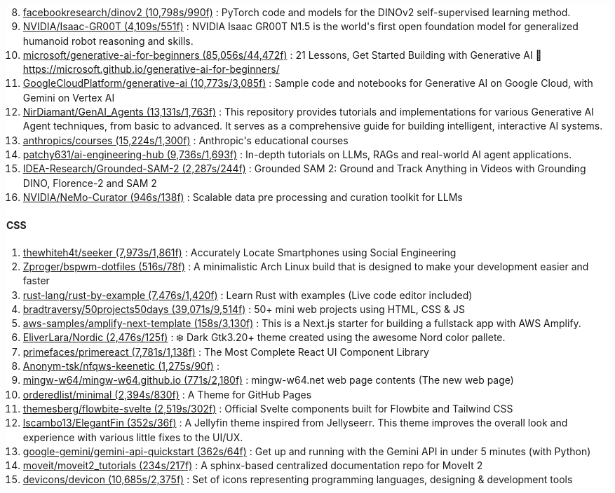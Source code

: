 8. [facebookresearch/dinov2 (10,798s/990f)](https://github.com/facebookresearch/dinov2) : PyTorch code and models for the DINOv2 self-supervised learning method.
9. [NVIDIA/Isaac-GR00T (4,109s/551f)](https://github.com/NVIDIA/Isaac-GR00T) : NVIDIA Isaac GR00T N1.5 is the world's first open foundation model for generalized humanoid robot reasoning and skills.
10. [microsoft/generative-ai-for-beginners (85,056s/44,472f)](https://github.com/microsoft/generative-ai-for-beginners) : 21 Lessons, Get Started Building with Generative AI 🔗 https://microsoft.github.io/generative-ai-for-beginners/
11. [GoogleCloudPlatform/generative-ai (10,773s/3,085f)](https://github.com/GoogleCloudPlatform/generative-ai) : Sample code and notebooks for Generative AI on Google Cloud, with Gemini on Vertex AI
12. [NirDiamant/GenAI_Agents (13,131s/1,763f)](https://github.com/NirDiamant/GenAI_Agents) : This repository provides tutorials and implementations for various Generative AI Agent techniques, from basic to advanced. It serves as a comprehensive guide for building intelligent, interactive AI systems.
13. [anthropics/courses (15,224s/1,300f)](https://github.com/anthropics/courses) : Anthropic's educational courses
14. [patchy631/ai-engineering-hub (9,736s/1,693f)](https://github.com/patchy631/ai-engineering-hub) : In-depth tutorials on LLMs, RAGs and real-world AI agent applications.
15. [IDEA-Research/Grounded-SAM-2 (2,287s/244f)](https://github.com/IDEA-Research/Grounded-SAM-2) : Grounded SAM 2: Ground and Track Anything in Videos with Grounding DINO, Florence-2 and SAM 2
16. [NVIDIA/NeMo-Curator (946s/138f)](https://github.com/NVIDIA/NeMo-Curator) : Scalable data pre processing and curation toolkit for LLMs

#### CSS
1. [thewhiteh4t/seeker (7,973s/1,861f)](https://github.com/thewhiteh4t/seeker) : Accurately Locate Smartphones using Social Engineering
2. [Zproger/bspwm-dotfiles (516s/78f)](https://github.com/Zproger/bspwm-dotfiles) : A minimalistic Arch Linux build that is designed to make your development easier and faster
3. [rust-lang/rust-by-example (7,476s/1,420f)](https://github.com/rust-lang/rust-by-example) : Learn Rust with examples (Live code editor included)
4. [bradtraversy/50projects50days (39,071s/9,514f)](https://github.com/bradtraversy/50projects50days) : 50+ mini web projects using HTML, CSS & JS
5. [aws-samples/amplify-next-template (158s/3,130f)](https://github.com/aws-samples/amplify-next-template) : This is a Next.js starter for building a fullstack app with AWS Amplify.
6. [EliverLara/Nordic (2,476s/125f)](https://github.com/EliverLara/Nordic) : ❄️ Dark Gtk3.20+ theme created using the awesome Nord color pallete.
7. [primefaces/primereact (7,781s/1,138f)](https://github.com/primefaces/primereact) : The Most Complete React UI Component Library
8. [Anonym-tsk/nfqws-keenetic (1,275s/90f)](https://github.com/Anonym-tsk/nfqws-keenetic) : 
9. [mingw-w64/mingw-w64.github.io (771s/2,180f)](https://github.com/mingw-w64/mingw-w64.github.io) : mingw-w64.net web page contents (The new web page)
10. [orderedlist/minimal (2,394s/830f)](https://github.com/orderedlist/minimal) : A Theme for GitHub Pages
11. [themesberg/flowbite-svelte (2,519s/302f)](https://github.com/themesberg/flowbite-svelte) : Official Svelte components built for Flowbite and Tailwind CSS
12. [lscambo13/ElegantFin (352s/36f)](https://github.com/lscambo13/ElegantFin) : A Jellyfin theme inspired from Jellyseerr. This theme improves the overall look and experience with various little fixes to the UI/UX.
13. [google-gemini/gemini-api-quickstart (362s/64f)](https://github.com/google-gemini/gemini-api-quickstart) : Get up and running with the Gemini API in under 5 minutes (with Python)
14. [moveit/moveit2_tutorials (234s/217f)](https://github.com/moveit/moveit2_tutorials) : A sphinx-based centralized documentation repo for MoveIt 2
15. [devicons/devicon (10,685s/2,375f)](https://github.com/devicons/devicon) : Set of icons representing programming languages, designing & development tools
